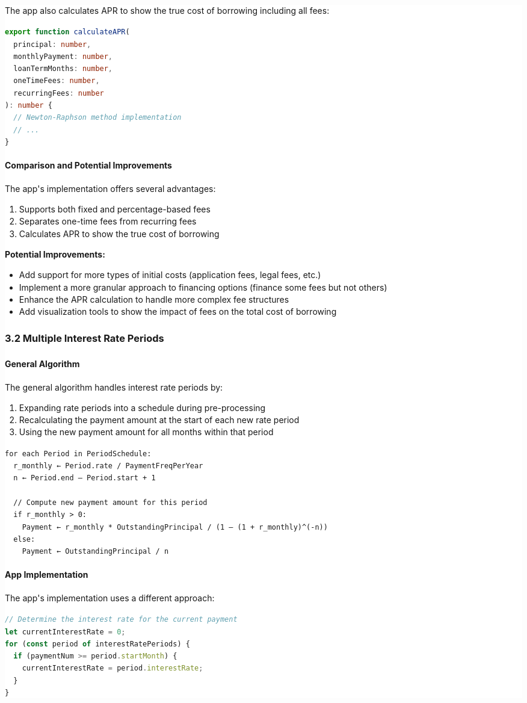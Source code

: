 The app also calculates APR to show the true cost of borrowing including all fees:

```typescript
export function calculateAPR(
  principal: number,
  monthlyPayment: number,
  loanTermMonths: number,
  oneTimeFees: number,
  recurringFees: number
): number {
  // Newton-Raphson method implementation
  // ...
}
```

#### Comparison and Potential Improvements

The app's implementation offers several advantages:
1. Supports both fixed and percentage-based fees
2. Separates one-time fees from recurring fees
3. Calculates APR to show the true cost of borrowing

**Potential Improvements:**
- Add support for more types of initial costs (application fees, legal fees, etc.)
- Implement a more granular approach to financing options (finance some fees but not others)
- Enhance the APR calculation to handle more complex fee structures
- Add visualization tools to show the impact of fees on the total cost of borrowing

### 3.2 Multiple Interest Rate Periods

#### General Algorithm

The general algorithm handles interest rate periods by:
1. Expanding rate periods into a schedule during pre-processing
2. Recalculating the payment amount at the start of each new rate period
3. Using the new payment amount for all months within that period

```
for each Period in PeriodSchedule:
  r_monthly ← Period.rate / PaymentFreqPerYear
  n ← Period.end – Period.start + 1
  
  // Compute new payment amount for this period
  if r_monthly > 0:
    Payment ← r_monthly * OutstandingPrincipal / (1 – (1 + r_monthly)^(-n))
  else:
    Payment ← OutstandingPrincipal / n
```

#### App Implementation

The app's implementation uses a different approach:

```typescript
// Determine the interest rate for the current payment
let currentInterestRate = 0;
for (const period of interestRatePeriods) {
  if (paymentNum >= period.startMonth) {
    currentInterestRate = period.interestRate;
  }
}
```
